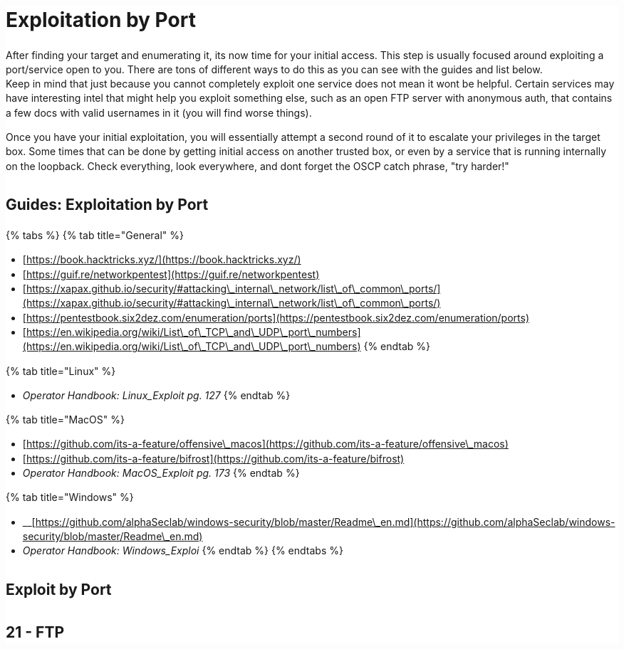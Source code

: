 # Exploitation by Port

After finding your target and enumerating it, its now time for your initial access. This step is usually focused around exploiting a port/service open to you. There are tons of different ways to do this as you can see with the guides and list below. \
Keep in mind that just because you cannot completely exploit one service does not mean it wont be helpful. Certain services may have interesting intel that might help you exploit something else, such as an open FTP server with anonymous auth, that contains a few docs with valid usernames in it (you will find worse things).

Once you have your initial exploitation, you will essentially attempt a second round of it to escalate your privileges in the target box. Some times that can be done by getting initial access on another trusted box, or even by a service that is running internally on the loopback. Check everything, look everywhere, and dont forget the OSCP catch phrase, "try harder!"

## Guides: Exploitation by Port

{% tabs %}
{% tab title="General" %}
* [https://book.hacktricks.xyz/](https://book.hacktricks.xyz/)
* [https://guif.re/networkpentest](https://guif.re/networkpentest)
* [https://xapax.github.io/security/#attacking\_internal\_network/list\_of\_common\_ports/](https://xapax.github.io/security/#attacking\_internal\_network/list\_of\_common\_ports/)
* [https://pentestbook.six2dez.com/enumeration/ports](https://pentestbook.six2dez.com/enumeration/ports)
* [https://en.wikipedia.org/wiki/List\_of\_TCP\_and\_UDP\_port\_numbers](https://en.wikipedia.org/wiki/List\_of\_TCP\_and\_UDP\_port\_numbers)
{% endtab %}

{% tab title="Linux" %}
* _Operator Handbook: Linux\_Exploit pg. 127_
{% endtab %}

{% tab title="MacOS" %}
* [https://github.com/its-a-feature/offensive\_macos](https://github.com/its-a-feature/offensive\_macos)
* [https://github.com/its-a-feature/bifrost](https://github.com/its-a-feature/bifrost)
* _Operator Handbook: MacOS\_Exploit pg. 173_
{% endtab %}

{% tab title="Windows" %}
* __[https://github.com/alphaSeclab/windows-security/blob/master/Readme\_en.md](https://github.com/alphaSeclab/windows-security/blob/master/Readme\_en.md)
* _Operator Handbook: Windows\_Exploi_
{% endtab %}
{% endtabs %}

## **Exploit by Port**

## 21 - FTP
